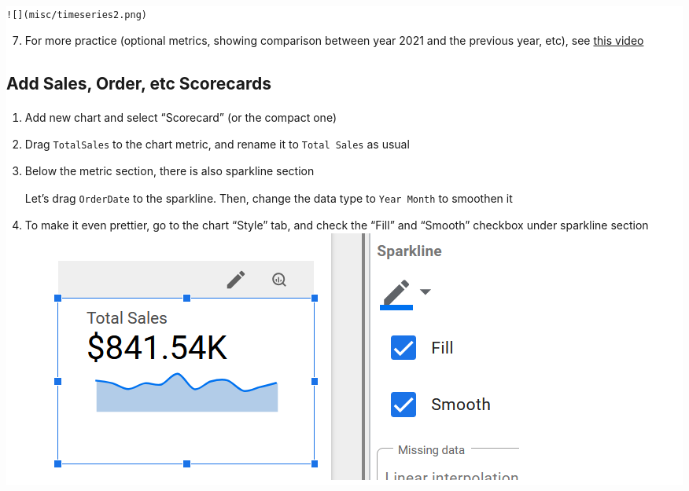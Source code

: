     ![](misc/timeseries2.png)

7.  For more practice (optional metrics, showing comparison between year
    2021 and the previous year, etc), see [this
    video](https://www.youtube.com/watch?v=w8mgkKslamI)

## Add Sales, Order, etc Scorecards

1.  Add new chart and select “Scorecard” (or the compact one)

2.  Drag `TotalSales` to the chart metric, and rename it to
    `Total Sales` as usual

3.  Below the metric section, there is also sparkline section

    Let’s drag `OrderDate` to the sparkline. Then, change the data type
    to `Year Month` to smoothen it

4.  To make it even prettier, go to the chart “Style” tab, and check the
    “Fill” and “Smooth” checkbox under sparkline section
    ![](misc/scorecard1.png)
